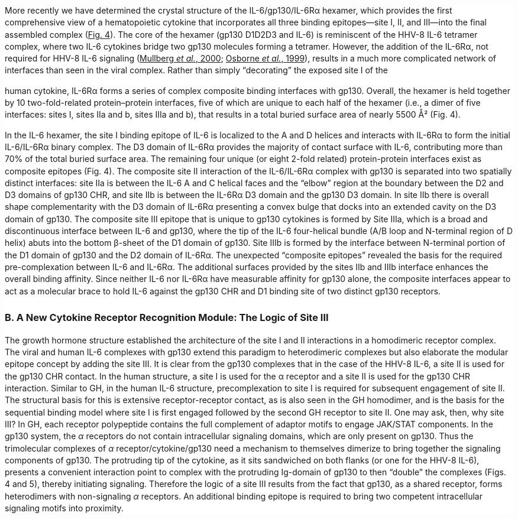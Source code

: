 More recently we have determined the crystal structure of the IL-6/gp130/IL-6Rα hexamer, which provides the first comprehensive view of a hematopoietic cytokine that incorporates all three binding epitopes—site I, II, and III—into the final assembled complex ([Fig. 4](#fig4)). The core of the hexamer (gp130 D1D2D3 and IL-6) is reminiscent of the HHV-8 IL-6 tetramer complex, where two IL-6 cytokines bridge two gp130 molecules forming a tetramer. However, the addition of the IL-6Rα, not required for HHV-8 IL-6 signaling ([Mullberg *et al.*, 2000](https://doi.org/10.1074/jbc.M009695200); [Osborne *et al.*, 1999](https://doi.org/10.1074/jbc.M009695200)), results in a much more complicated network of interfaces than seen in the viral complex. Rather than simply “decorating” the exposed site I of the

human cytokine, IL-6Rα forms a series of complex composite binding interfaces with gp130. Overall, the hexamer is held together by 10 two-fold-related protein–protein interfaces, five of which are unique to each half of the hexamer (i.e., a dimer of five interfaces: sites I, sites IIa and b, sites IIIa and b), that results in a total buried surface area of nearly 5500 Å² (Fig. 4).

In the IL-6 hexamer, the site I binding epitope of IL-6 is localized to the A and D helices and interacts with IL-6Rα to form the initial IL-6/IL-6Rα binary complex. The D3 domain of IL-6Rα provides the majority of contact surface with IL-6, contributing more than 70% of the total buried surface area. The remaining four unique (or eight 2-fold related) protein-protein interfaces exist as composite epitopes (Fig. 4). The composite site II interaction of the IL-6/IL-6Rα complex with gp130 is separated into two spatially distinct interfaces: site IIa is between the IL-6 A and C helical faces and the “elbow” region at the boundary between the D2 and D3 domains of gp130 CHR, and site IIb is between the IL-6Rα D3 domain and the gp130 D3 domain. In site IIb there is overall shape complementarity with the D3 domain of IL-6Rα presenting a convex bulge that docks into an extended cavity on the D3 domain of gp130. The composite site III epitope that is unique to gp130 cytokines is formed by Site IIIa, which is a broad and discontinuous interface between IL-6 and gp130, where the tip of the IL-6 four-helical bundle (A/B loop and N-terminal region of D helix) abuts into the bottom β-sheet of the D1 domain of gp130. Site IIIb is formed by the interface between N-terminal portion of the D1 domain of gp130 and the D2 domain of IL-6Rα. The unexpected “composite epitopes” revealed the basis for the required pre-complexation between IL-6 and IL-6Rα. The additional surfaces provided by the sites IIb and IIIb interface enhances the overall binding affinity. Since neither IL-6 nor IL-6Rα have measurable affinity for gp130 alone, the composite interfaces appear to act as a molecular brace to hold IL-6 against the gp130 CHR and D1 binding site of two distinct gp130 receptors.

### B. A New Cytokine Receptor Recognition Module: The Logic of Site III

The growth hormone structure established the architecture of the site I and II interactions in a homodimeric receptor complex. The viral and human IL-6 complexes with gp130 extend this paradigm to heterodimeric complexes but also elaborate the modular epitope concept by adding the site III. It is clear from the gp130 complexes that in the case of the HHV-8 IL-6, a site II is used for the gp130 CHR contact. In the human structure, a site I is used for the α receptor and a site II is used for the gp130 CHR interaction. Similar to GH, in the human IL-6 structure, precomplexation
to site I is required for subsequent engagement of site II. The structural basis for this is extensive receptor-receptor contact, as is also seen in the GH homodimer, and is the basis for the sequential binding model where site I is first engaged followed by the second GH receptor to site II. One may ask, then, why site III? In GH, each receptor polypeptide contains the full complement of adaptor motifs to engage JAK/STAT components. In the gp130 system, the $\alpha$ receptors do not contain intracellular signaling domains, which are only present on gp130. Thus the trimolecular complexes of $\alpha$ receptor/cytokine/gp130 need a mechanism to themselves dimerize to bring together the signaling components of gp130. The protruding tip of the cytokine, as it sits sandwiched on both flanks (or one for the HHV-8 IL-6), presents a convenient interaction point to complex with the protruding Ig-domain of gp130 to then “double” the complexes (Figs. 4 and 5), thereby initiating signaling. Therefore the logic of a site III results from the fact that gp130, as a shared receptor, forms heterodimers with non-signaling $\alpha$ receptors. An additional binding epitope is required to bring two competent intracellular signaling motifs into proximity.
